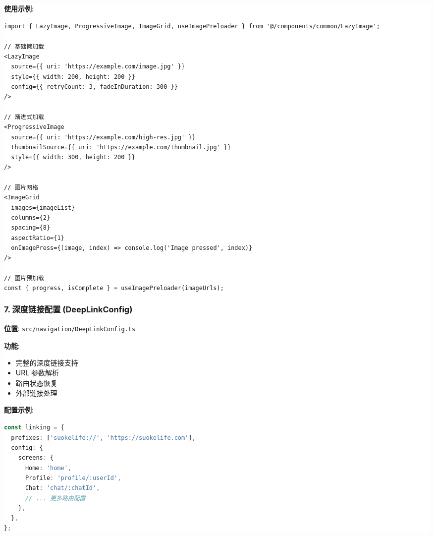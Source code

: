 **使用示例**:
```tsx
import { LazyImage, ProgressiveImage, ImageGrid, useImagePreloader } from '@/components/common/LazyImage';

// 基础懒加载
<LazyImage
  source={{ uri: 'https://example.com/image.jpg' }}
  style={{ width: 200, height: 200 }}
  config={{ retryCount: 3, fadeInDuration: 300 }}
/>

// 渐进式加载
<ProgressiveImage
  source={{ uri: 'https://example.com/high-res.jpg' }}
  thumbnailSource={{ uri: 'https://example.com/thumbnail.jpg' }}
  style={{ width: 300, height: 200 }}
/>

// 图片网格
<ImageGrid
  images={imageList}
  columns={2}
  spacing={8}
  aspectRatio={1}
  onImagePress={(image, index) => console.log('Image pressed', index)}
/>

// 图片预加载
const { progress, isComplete } = useImagePreloader(imageUrls);
```

### 7. 深度链接配置 (DeepLinkConfig)

**位置**: `src/navigation/DeepLinkConfig.ts`

**功能**:
- 完整的深度链接支持
- URL 参数解析
- 路由状态恢复
- 外部链接处理

**配置示例**:
```typescript
const linking = {
  prefixes: ['suokelife://', 'https://suokelife.com'],
  config: {
    screens: {
      Home: 'home',
      Profile: 'profile/:userId',
      Chat: 'chat/:chatId',
      // ... 更多路由配置
    },
  },
};
```
